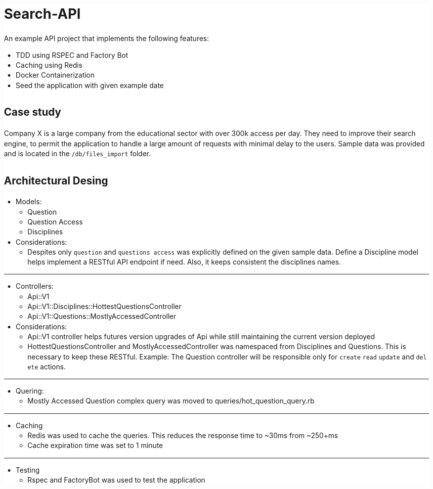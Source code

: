 # Search-API

An example API project that implements the following  features:

- TDD using RSPEC and Factory Bot
- Caching using Redis
- Docker Containerization
- Seed the application with given example date

## Case study
Company X is a large company from the educational sector with over 300k access per day. They need to improve their search engine, to permit the application to handle a large amount of requests with minimal delay to the users.
Sample data was provided and is located in the `/db/files_import` folder.


## Architectural Desing
- Models:
    - Question
    - Question Access
    - Disciplines
- Considerations: 
    - Despites only `question` and `questions access` was explicitly defined on the given sample data. Define a Discipline model helps implement a RESTful  API endpoint if need. Also, it keeps consistent the disciplines names.
___    
- Controllers:
   - Api::V1
   - Api::V1::Disciplines::HottestQuestionsController
   - Api::V1::Questions::MostlyAccessedController
 - Considerations: 
    + Api::V1 controller helps futures version upgrades of Api while still maintaining the current version deployed
    + HottestQuestionsController and MostlyAccessedController was namespaced from Disciplines and Questions. This is necessary to keep these RESTful. Example: The Question controller will be responsible only for ```create``` ```read``` ```update``` and ```delete``` actions.
____
- Quering:
    - Mostly Accessed Question complex query was moved to queries/hot_question_query.rb

___
- Caching
    - Redis was used to cache the queries. This reduces the response time to ~30ms from ~250+ms
    - Cache expiration time was set to 1 minute
    
___
- Testing
    - Rspec and FactoryBot was used to test the application

